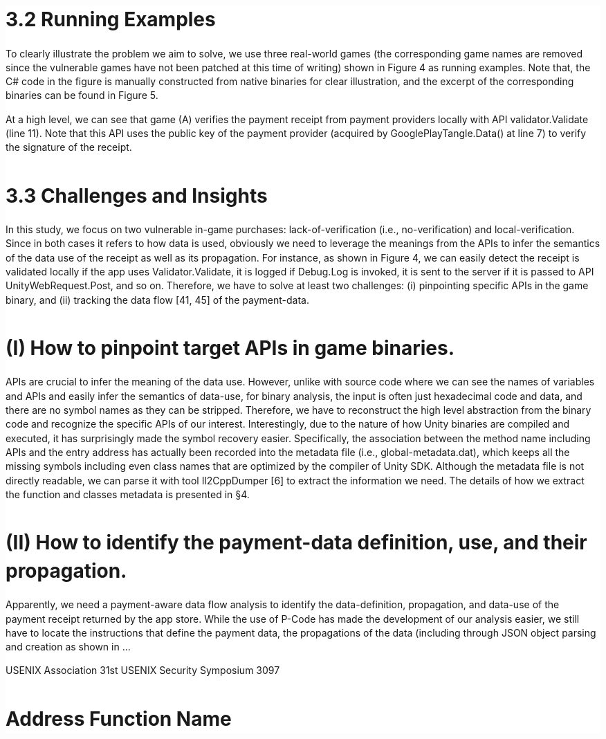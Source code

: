 # 3.2 Running Examples

To clearly illustrate the problem we aim to solve, we use three real-world games (the corresponding game names are removed since the vulnerable games have not been patched at this time of writing) shown in Figure 4 as running examples. Note that, the C# code in the figure is manually constructed from native binaries for clear illustration, and the excerpt of the corresponding binaries can be found in Figure 5.

At a high level, we can see that game (A) verifies the payment receipt from payment providers locally with API validator.Validate (line 11). Note that this API uses the public key of the payment provider (acquired by GooglePlayTangle.Data() at line 7) to verify the signature of the receipt.

# 3.3 Challenges and Insights

In this study, we focus on two vulnerable in-game purchases: lack-of-verification (i.e., no-verification) and local-verification. Since in both cases it refers to how data is used, obviously we need to leverage the meanings from the APIs to infer the semantics of the data use of the receipt as well as its propagation. For instance, as shown in Figure 4, we can easily detect the receipt is validated locally if the app uses Validator.Validate, it is logged if Debug.Log is invoked, it is sent to the server if it is passed to API UnityWebRequest.Post, and so on. Therefore, we have to solve at least two challenges: (i) pinpointing specific APIs in the game binary, and (ii) tracking the data flow [41, 45] of the payment-data.

# (I) How to pinpoint target APIs in game binaries.

APIs are crucial to infer the meaning of the data use. However, unlike with source code where we can see the names of variables and APIs and easily infer the semantics of data-use, for binary analysis, the input is often just hexadecimal code and data, and there are no symbol names as they can be stripped. Therefore, we have to reconstruct the high level abstraction from the binary code and recognize the specific APIs of our interest. Interestingly, due to the nature of how Unity binaries are compiled and executed, it has surprisingly made the symbol recovery easier. Specifically, the association between the method name including APIs and the entry address has actually been recorded into the metadata file (i.e., global-metadata.dat), which keeps all the missing symbols including even class names that are optimized by the compiler of Unity SDK. Although the metadata file is not directly readable, we can parse it with tool Il2CppDumper [6] to extract the information we need. The details of how we extract the function and classes metadata is presented in §4.

# (II) How to identify the payment-data definition, use, and their propagation.

Apparently, we need a payment-aware data flow analysis to identify the data-definition, propagation, and data-use of the payment receipt returned by the app store. While the use of P-Code has made the development of our analysis easier, we still have to locate the instructions that define the payment data, the propagations of the data (including through JSON object parsing and creation as shown in ...

USENIX Association 31st USENIX Security Symposium 3097

# Address Function Name
